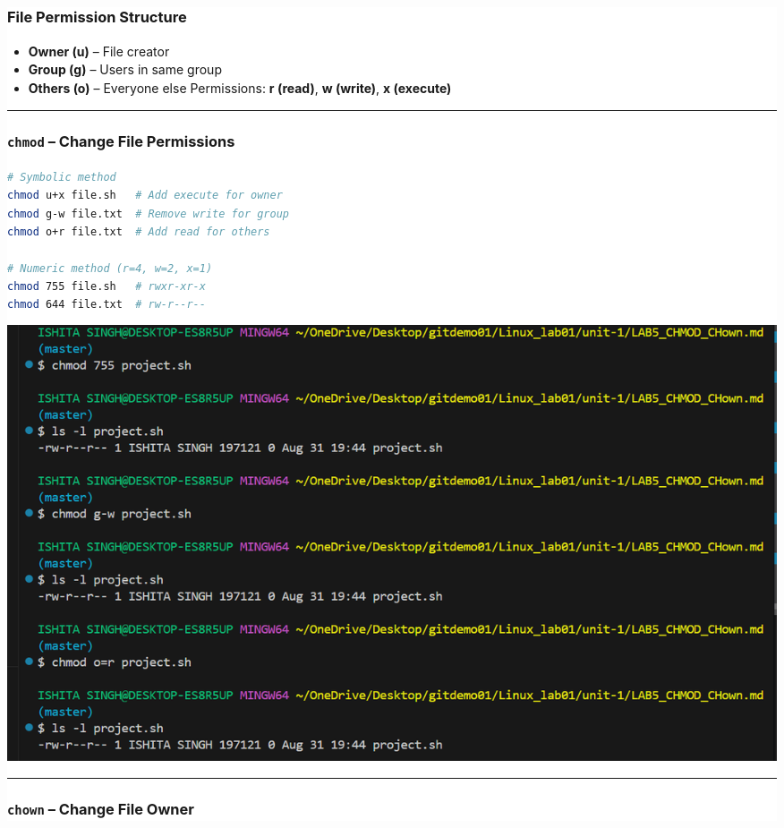 ### **File Permission Structure**

* **Owner (u)** – File creator
* **Group (g)** – Users in same group
* **Others (o)** – Everyone else
  Permissions: **r (read)**, **w (write)**, **x (execute)**

---

### **`chmod`** – Change File Permissions

```bash
# Symbolic method
chmod u+x file.sh   # Add execute for owner
chmod g-w file.txt  # Remove write for group
chmod o+r file.txt  # Add read for others

# Numeric method (r=4, w=2, x=1)
chmod 755 file.sh   # rwxr-xr-x
chmod 644 file.txt  # rw-r--r--
```
![alttext](<./Screenshot 2025-08-31 194740.png>)

---

### **`chown`** – Change File Owner
